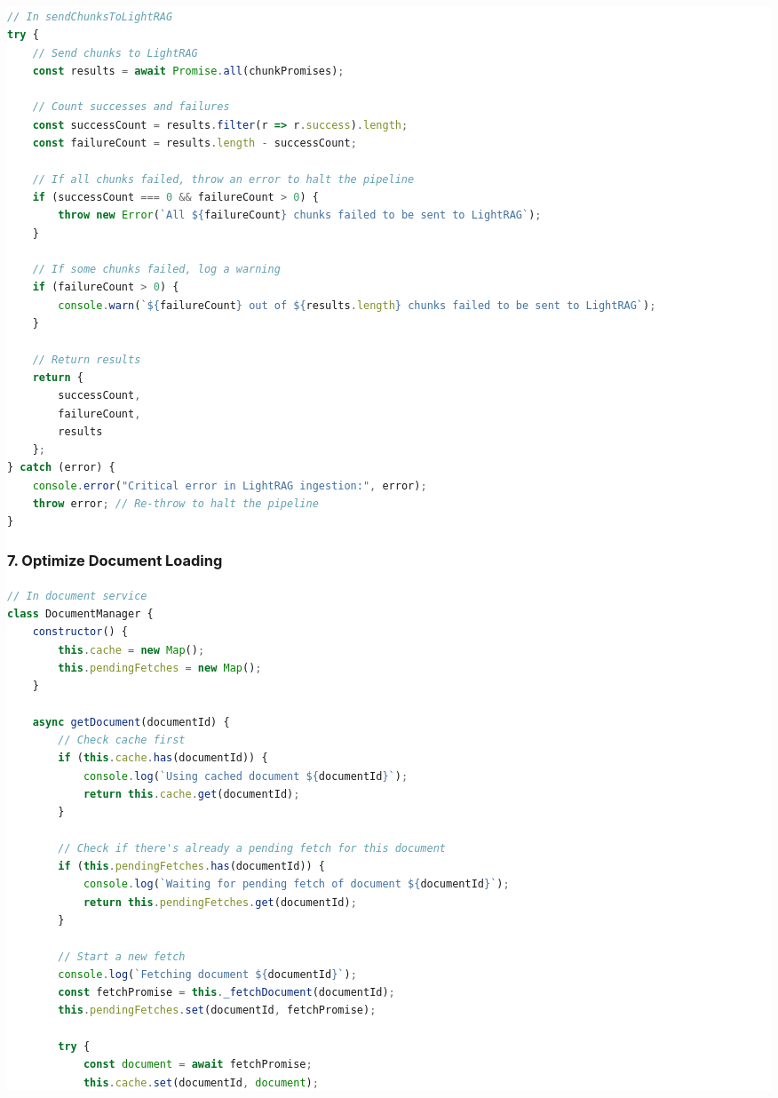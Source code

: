 ```javascript
// In sendChunksToLightRAG
try {
    // Send chunks to LightRAG
    const results = await Promise.all(chunkPromises);

    // Count successes and failures
    const successCount = results.filter(r => r.success).length;
    const failureCount = results.length - successCount;

    // If all chunks failed, throw an error to halt the pipeline
    if (successCount === 0 && failureCount > 0) {
        throw new Error(`All ${failureCount} chunks failed to be sent to LightRAG`);
    }

    // If some chunks failed, log a warning
    if (failureCount > 0) {
        console.warn(`${failureCount} out of ${results.length} chunks failed to be sent to LightRAG`);
    }

    // Return results
    return {
        successCount,
        failureCount,
        results
    };
} catch (error) {
    console.error("Critical error in LightRAG ingestion:", error);
    throw error; // Re-throw to halt the pipeline
}
```

### 7. Optimize Document Loading

```javascript
// In document service
class DocumentManager {
    constructor() {
        this.cache = new Map();
        this.pendingFetches = new Map();
    }

    async getDocument(documentId) {
        // Check cache first
        if (this.cache.has(documentId)) {
            console.log(`Using cached document ${documentId}`);
            return this.cache.get(documentId);
        }

        // Check if there's already a pending fetch for this document
        if (this.pendingFetches.has(documentId)) {
            console.log(`Waiting for pending fetch of document ${documentId}`);
            return this.pendingFetches.get(documentId);
        }

        // Start a new fetch
        console.log(`Fetching document ${documentId}`);
        const fetchPromise = this._fetchDocument(documentId);
        this.pendingFetches.set(documentId, fetchPromise);

        try {
            const document = await fetchPromise;
            this.cache.set(documentId, document);
```